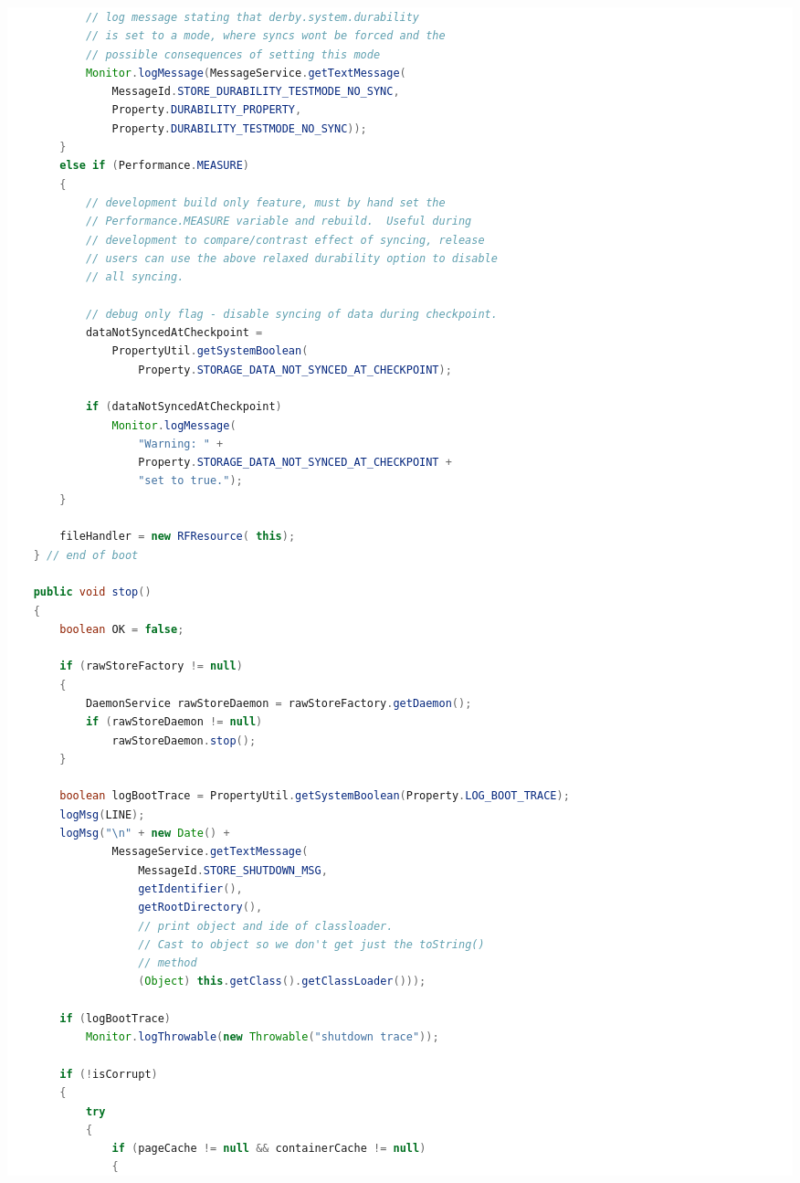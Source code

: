 ```java
            // log message stating that derby.system.durability
            // is set to a mode, where syncs wont be forced and the
            // possible consequences of setting this mode
            Monitor.logMessage(MessageService.getTextMessage(
            	MessageId.STORE_DURABILITY_TESTMODE_NO_SYNC,
            	Property.DURABILITY_PROPERTY,
                Property.DURABILITY_TESTMODE_NO_SYNC));
		}
        else if (Performance.MEASURE)
        {
            // development build only feature, must by hand set the 
            // Performance.MEASURE variable and rebuild.  Useful during
            // development to compare/contrast effect of syncing, release
            // users can use the above relaxed durability option to disable
            // all syncing.  

            // debug only flag - disable syncing of data during checkpoint.
            dataNotSyncedAtCheckpoint = 
                PropertyUtil.getSystemBoolean(
                    Property.STORAGE_DATA_NOT_SYNCED_AT_CHECKPOINT);

            if (dataNotSyncedAtCheckpoint)
                Monitor.logMessage(
                    "Warning: " + 
                    Property.STORAGE_DATA_NOT_SYNCED_AT_CHECKPOINT +
                    "set to true.");
		}

        fileHandler = new RFResource( this);
	} // end of boot

	public void	stop() 
    {
		boolean OK = false;

		if (rawStoreFactory != null)
		{
			DaemonService rawStoreDaemon = rawStoreFactory.getDaemon();
			if (rawStoreDaemon != null)
				rawStoreDaemon.stop();
		}

		boolean logBootTrace = PropertyUtil.getSystemBoolean(Property.LOG_BOOT_TRACE);
		logMsg(LINE);
		logMsg("\n" + new Date() +
                MessageService.getTextMessage(
                    MessageId.STORE_SHUTDOWN_MSG,
                    getIdentifier(),
                    getRootDirectory(),
                    // print object and ide of classloader.
                    // Cast to object so we don't get just the toString() 
                    // method
                    (Object) this.getClass().getClassLoader()));
	
		if (logBootTrace)
			Monitor.logThrowable(new Throwable("shutdown trace"));
			
		if (!isCorrupt) 
        {
			try 
            {
				if (pageCache != null && containerCache != null) 
                {
```